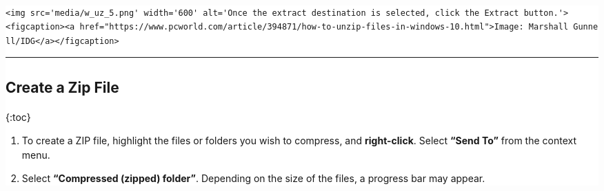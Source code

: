     <img src='media/w_uz_5.png' width='600' alt='Once the extract destination is selected, click the Extract button.'>
    <figcaption><a href="https://www.pcworld.com/article/394871/how-to-unzip-files-in-windows-10.html">Image: Marshall Gunnell/IDG</a></figcaption>

---
## Create a Zip File
{:toc}

1. To create a ZIP file, highlight the files or folders you wish to compress, and **right-click**. Select **“Send To”** from the context menu.

1. Select **“Compressed (zipped) folder”**. Depending on the size of the files, a progress bar may appear.
